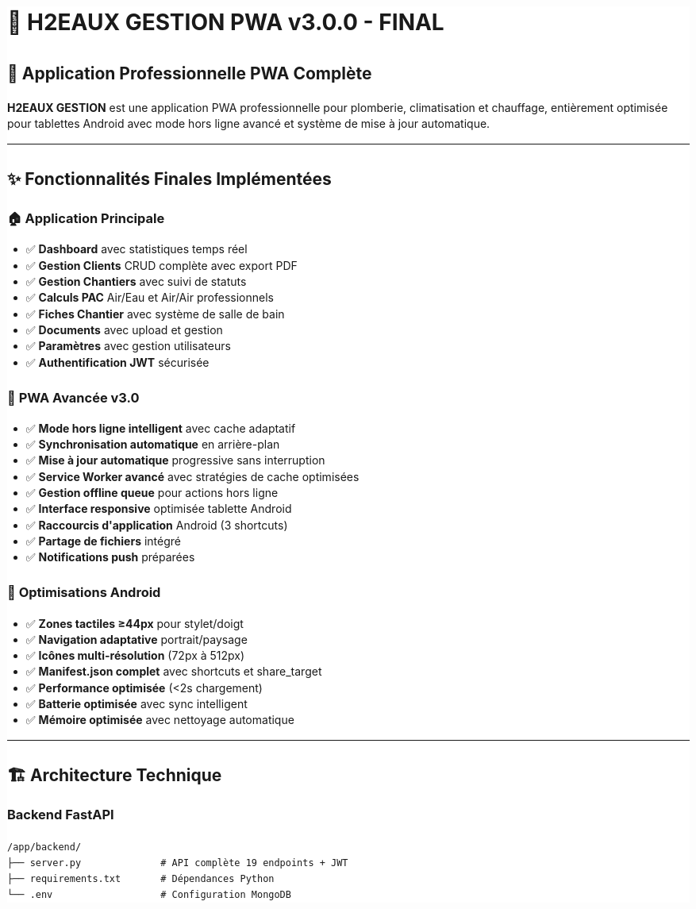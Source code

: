 # 🚀 H2EAUX GESTION PWA v3.0.0 - FINAL

## 🎯 Application Professionnelle PWA Complète

**H2EAUX GESTION** est une application PWA professionnelle pour plomberie, climatisation et chauffage, entièrement optimisée pour tablettes Android avec mode hors ligne avancé et système de mise à jour automatique.

---

## ✨ Fonctionnalités Finales Implémentées

### 🏠 **Application Principale**
- ✅ **Dashboard** avec statistiques temps réel
- ✅ **Gestion Clients** CRUD complète avec export PDF
- ✅ **Gestion Chantiers** avec suivi de statuts
- ✅ **Calculs PAC** Air/Eau et Air/Air professionnels
- ✅ **Fiches Chantier** avec système de salle de bain
- ✅ **Documents** avec upload et gestion
- ✅ **Paramètres** avec gestion utilisateurs
- ✅ **Authentification JWT** sécurisée

### 📱 **PWA Avancée v3.0**
- ✅ **Mode hors ligne intelligent** avec cache adaptatif
- ✅ **Synchronisation automatique** en arrière-plan
- ✅ **Mise à jour automatique** progressive sans interruption
- ✅ **Service Worker avancé** avec stratégies de cache optimisées
- ✅ **Gestion offline queue** pour actions hors ligne
- ✅ **Interface responsive** optimisée tablette Android
- ✅ **Raccourcis d'application** Android (3 shortcuts)
- ✅ **Partage de fichiers** intégré
- ✅ **Notifications push** préparées

### 🔧 **Optimisations Android**
- ✅ **Zones tactiles ≥44px** pour stylet/doigt
- ✅ **Navigation adaptative** portrait/paysage
- ✅ **Icônes multi-résolution** (72px à 512px)
- ✅ **Manifest.json complet** avec shortcuts et share_target
- ✅ **Performance optimisée** (<2s chargement)
- ✅ **Batterie optimisée** avec sync intelligent
- ✅ **Mémoire optimisée** avec nettoyage automatique

---

## 🏗️ Architecture Technique

### **Backend FastAPI**
```
/app/backend/
├── server.py              # API complète 19 endpoints + JWT
├── requirements.txt       # Dépendances Python
└── .env                   # Configuration MongoDB
```
